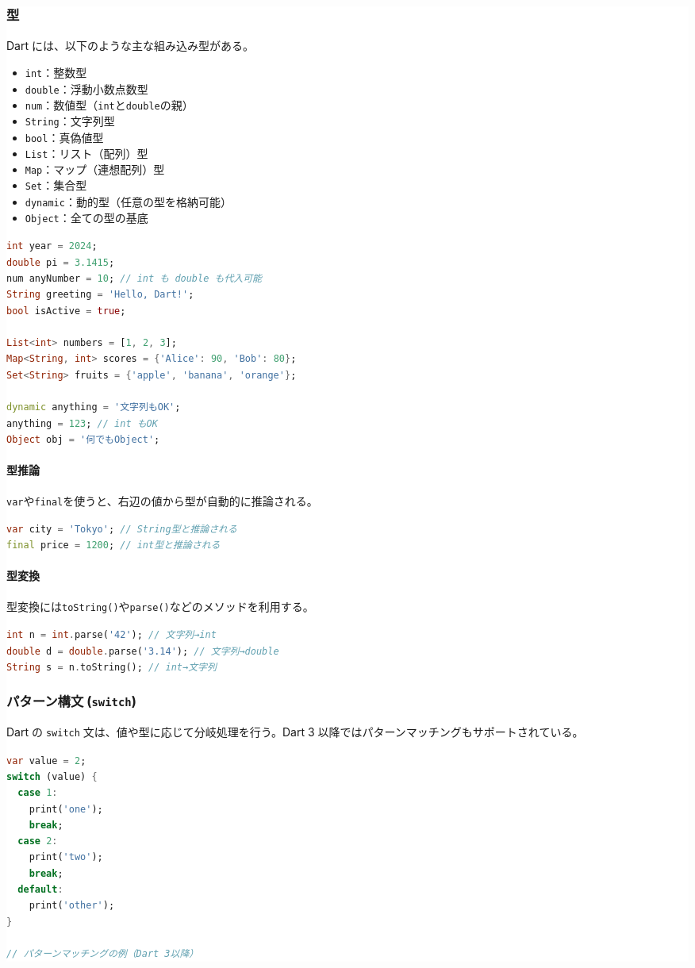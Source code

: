 ### 型

Dart には、以下のような主な組み込み型がある。

- `int`：整数型
- `double`：浮動小数点数型
- `num`：数値型（`int`と`double`の親）
- `String`：文字列型
- `bool`：真偽値型
- `List`：リスト（配列）型
- `Map`：マップ（連想配列）型
- `Set`：集合型
- `dynamic`：動的型（任意の型を格納可能）
- `Object`：全ての型の基底

```dart
int year = 2024;
double pi = 3.1415;
num anyNumber = 10; // int も double も代入可能
String greeting = 'Hello, Dart!';
bool isActive = true;

List<int> numbers = [1, 2, 3];
Map<String, int> scores = {'Alice': 90, 'Bob': 80};
Set<String> fruits = {'apple', 'banana', 'orange'};

dynamic anything = '文字列もOK';
anything = 123; // int もOK
Object obj = '何でもObject';
```

#### 型推論

`var`や`final`を使うと、右辺の値から型が自動的に推論される。

```dart
var city = 'Tokyo'; // String型と推論される
final price = 1200; // int型と推論される
```

#### 型変換

型変換には`toString()`や`parse()`などのメソッドを利用する。

```dart
int n = int.parse('42'); // 文字列→int
double d = double.parse('3.14'); // 文字列→double
String s = n.toString(); // int→文字列
```

### パターン構文 (`switch`)

Dart の `switch` 文は、値や型に応じて分岐処理を行う。Dart 3 以降ではパターンマッチングもサポートされている。

```dart
var value = 2;
switch (value) {
  case 1:
    print('one');
    break;
  case 2:
    print('two');
    break;
  default:
    print('other');
}

// パターンマッチングの例（Dart 3以降）
```